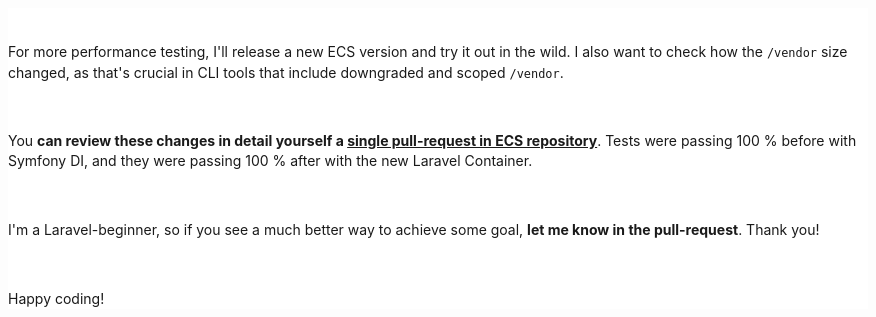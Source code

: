 <br>

For more performance testing, I'll release a new ECS version and try it out in the wild. I also want to check how the `/vendor` size changed, as that's crucial in CLI tools that include downgraded and scoped `/vendor`.

<br>

You **can review these changes in detail yourself a [single pull-request in ECS repository](https://github.com/easy-coding-standard/easy-coding-standard/pull/105)**. Tests were passing 100 % before with Symfony DI, and they were passing 100 % after with the new Laravel Container.

<br>

I'm a Laravel-beginner, so if you see a much better way to achieve some goal, **let me know in the pull-request**. Thank you!

<br>


Happy coding!
